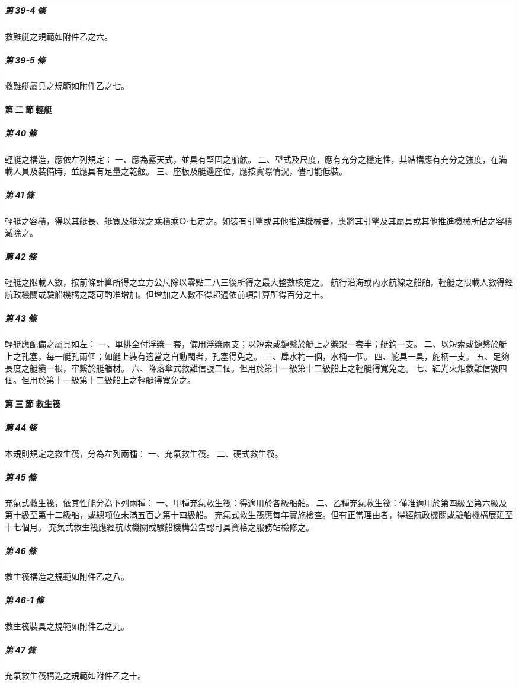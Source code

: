 ##### 第 39-4 條
救難艇之規範如附件乙之六。

##### 第 39-5 條
救難艇屬具之規範如附件乙之七。

#### 第 二 節 輕艇

##### 第 40 條
輕艇之構造，應依左列規定：
一、應為露天式，並具有堅固之船舷。
二、型式及尺度，應有充分之穩定性，其結構應有充分之強度，在滿載人員及裝備時，並應具有足量之乾舷。
三、座板及艇邊座位，應按實際情況，儘可能低裝。

##### 第 41 條
輕艇之容積，得以其艇長、艇寬及艇深之乘積乘○‧七定之。如裝有引擎或其他推進機械者，應將其引擎及其屬具或其他推進機械所佔之容積減除之。

##### 第 42 條
輕艇之限載人數，按前條計算所得之立方公尺除以零點二八三後所得之最大整數核定之。
航行沿海或內水航線之船舶，輕艇之限載人數得經航政機關或驗船機構之認可酌准增加。但增加之人數不得超過依前項計算所得百分之十。

##### 第 43 條
輕艇應配備之屬具如左：
一、單排全付浮槳一套，備用浮槳兩支；以短索或鏈繫於艇上之槳架一套半；艇鉤一支。
二、以短索或鏈繫於艇上之孔塞，每一艇孔兩個；如艇上裝有適當之自動閥者，孔塞得免之。
三、戽水杓一個，水桶一個。
四、舵具一具，舵柄一支。
五、足夠長度之艇纜一根，牢繫於艇艏材。
六、降落傘式救難信號二個。但用於第十一級第十二級船上之輕艇得寬免之。
七、紅光火炬救難信號四個。但用於第十一級第十二級船上之輕艇得寬免之。

#### 第 三 節 救生筏

##### 第 44 條
本規則規定之救生筏，分為左列兩種：
一、充氣救生筏。
二、硬式救生筏。

##### 第 45 條
充氣式救生筏，依其性能分為下列兩種：
一、甲種充氣救生筏：得適用於各級船舶。
二、乙種充氣救生筏：僅准適用於第四級至第六級及第十級至第十二級船，或總噸位未滿五百之第十四級船。
充氣式救生筏應每年實施檢查。但有正當理由者，得經航政機關或驗船機構展延至十七個月。
充氣式救生筏應經航政機關或驗船機構公告認可具資格之服務站檢修之。

##### 第 46 條
救生筏構造之規範如附件乙之八。

##### 第 46-1 條
救生筏裝具之規範如附件乙之九。

##### 第 47 條
充氣救生筏構造之規範如附件乙之十。
